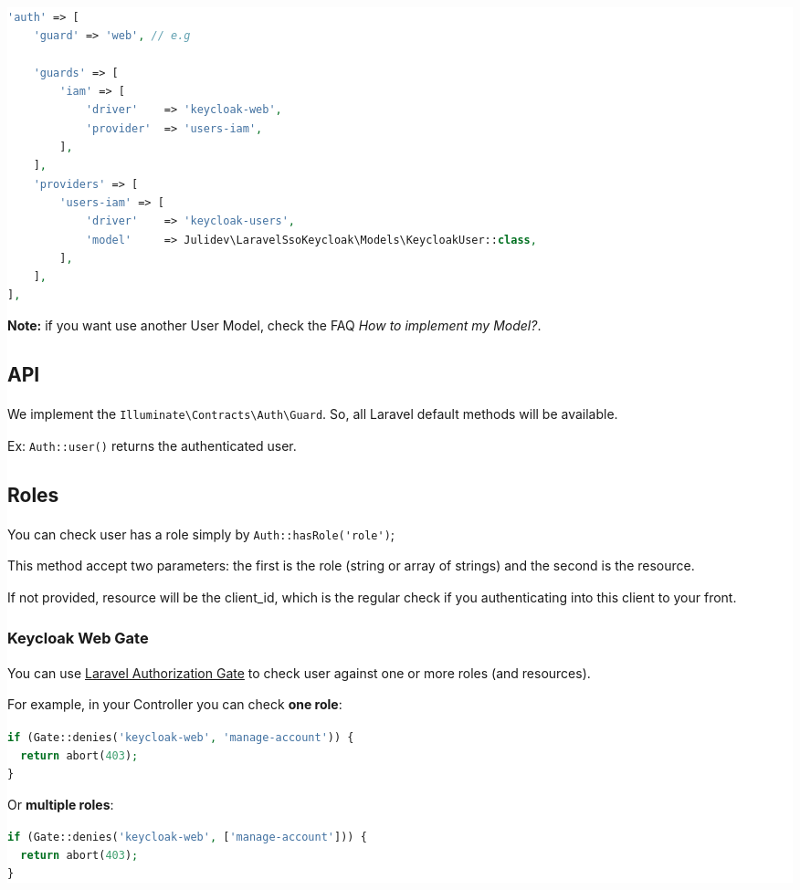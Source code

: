```php
'auth' => [
    'guard' => 'web', // e.g

    'guards' => [
        'iam' => [
            'driver'    => 'keycloak-web',
            'provider'  => 'users-iam',
        ],
    ],
    'providers' => [
        'users-iam' => [
            'driver'    => 'keycloak-users',
            'model'     => Julidev\LaravelSsoKeycloak\Models\KeycloakUser::class,
        ],
    ],
],

```

**Note:** if you want use another User Model, check the FAQ *How to implement my Model?*.

## API

We implement the `Illuminate\Contracts\Auth\Guard`. So, all Laravel default methods will be available.

Ex: `Auth::user()` returns the authenticated user.

## Roles

You can check user has a role simply by `Auth::hasRole('role')`;

This method accept two parameters: the first is the role (string or array of strings) and the second is the resource.

If not provided, resource will be the client_id, which is the regular check if you authenticating into this client to your front.

### Keycloak Web Gate

You can use [Laravel Authorization Gate](https://laravel.com/docs/7.x/authorization#gates) to check user against one or more roles (and resources).

For example, in your Controller you can check **one role**:

```php
if (Gate::denies('keycloak-web', 'manage-account')) {
  return abort(403);
}
```

Or **multiple roles**:

```php
if (Gate::denies('keycloak-web', ['manage-account'])) {
  return abort(403);
}
```
